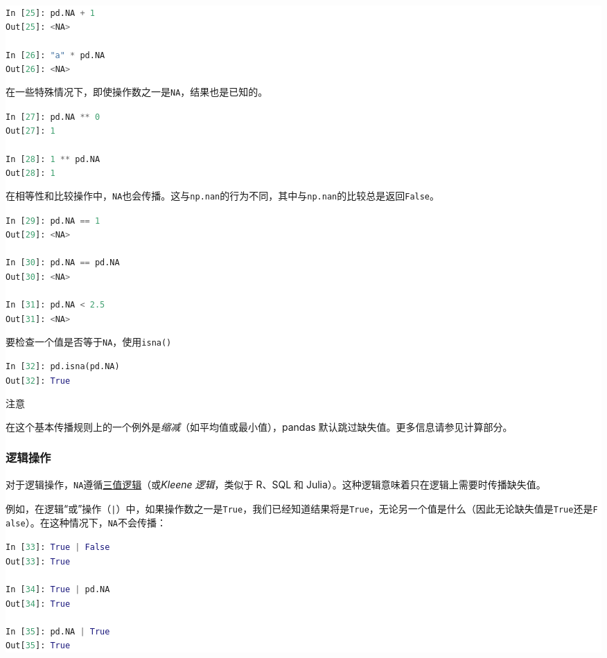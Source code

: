 ```py
In [25]: pd.NA + 1
Out[25]: <NA>

In [26]: "a" * pd.NA
Out[26]: <NA> 
```

在一些特殊情况下，即使操作数之一是`NA`，结果也是已知的。

```py
In [27]: pd.NA ** 0
Out[27]: 1

In [28]: 1 ** pd.NA
Out[28]: 1 
```

在相等性和比较操作中，`NA`也会传播。这与`np.nan`的行为不同，其中与`np.nan`的比较总是返回`False`。

```py
In [29]: pd.NA == 1
Out[29]: <NA>

In [30]: pd.NA == pd.NA
Out[30]: <NA>

In [31]: pd.NA < 2.5
Out[31]: <NA> 
```

要检查一个值是否等于`NA`，使用`isna()`

```py
In [32]: pd.isna(pd.NA)
Out[32]: True 
```

注意

在这个基本传播规则上的一个例外是*缩减*（如平均值或最小值），pandas 默认跳过缺失值。更多信息请参见计算部分。

### 逻辑操作

对于逻辑操作，`NA`遵循[三值逻辑](https://en.wikipedia.org/wiki/Three-valued_logic)（或*Kleene 逻辑*，类似于 R、SQL 和 Julia）。这种逻辑意味着只在逻辑上需要时传播缺失值。

例如，在逻辑“或”操作（`|`）中，如果操作数之一是`True`，我们已经知道结果将是`True`，无论另一个值是什么（因此无论缺失值是`True`还是`False`）。在这种情况下，`NA`不会传播：

```py
In [33]: True | False
Out[33]: True

In [34]: True | pd.NA
Out[34]: True

In [35]: pd.NA | True
Out[35]: True 
```

